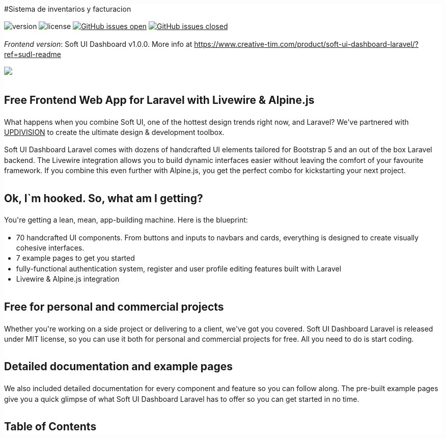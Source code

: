 
#Sistema de inventarios y facturacion

![version](https://img.shields.io/badge/version-1.0.0-blue.svg) 
![license](https://img.shields.io/badge/license-MIT-blue.svg)
[![GitHub issues open](https://img.shields.io/github/issues/creativetimofficial/soft-ui-dashboard-laravel.svg)](https://github.com/creativetimofficial/soft-ui-dashboard-laravel/issues?q=is%3Aopen+is%3Aissue) 
[![GitHub issues closed](https://img.shields.io/github/issues-closed-raw/creativetimofficial/soft-ui-dashboard-laravel.svg)](https://github.com/creativetimofficial/soft-ui-dashboard-laravel/issues?q=is%3Aissue+is%3Aclosed)


*Frontend version*: Soft UI Dashboard v1.0.0. More info at https://www.creative-tim.com/product/soft-ui-dashboard-laravel/?ref=sudl-readme 

[<img src="https://github.com/creativetimofficial/public-assets/blob/master/soft-ui-design-system-laravel/Dashboard.png?raw=true" width="100%" />](https://soft-ui-dashboard-laravel.creative-tim.com/dashboard)

## Free Frontend Web App for Laravel with Livewire & Alpine.js
What happens when you combine Soft UI, one of the hottest design trends right now, and Laravel?  We've partnered with [UPDIVISION](https://updivision.com/) to create the ultimate design & development toolbox. 

Soft UI Dashboard Laravel comes with dozens of handcrafted UI elements tailored for Bootstrap 5 and an out of the box Laravel backend. The Livewire integration allows you to build dynamic interfaces easier without leaving the comfort of your favourite framework. If you combine this even further with Alpine.js, you get the perfect combo for kickstarting your next project.       
 
## Ok, I`m hooked. So, what am I getting?
You're getting a lean, mean, app-building machine. Here is the blueprint:  
* 70 handcrafted UI components. From buttons and inputs to navbars and cards, everything is designed to create visually cohesive interfaces.  
* 7 example pages to get you started
* fully-functional authentication system, register and user profile editing features built with Laravel
* Livewire & Alpine.js integration

## Free for personal and commercial projects
Whether you're working on a side project or delivering to a client, we've got you covered. Soft UI Dashboard Laravel is released under MIT license, so you can use it both for personal and commercial projects for free. All you need to do is start coding.    

## Detailed documentation and example pages
We also included detailed documentation for every component and feature so you can follow along. The pre-built example pages give you a quick glimpse of what Soft UI Dashboard Laravel has to offer so you can get started in no time.  


## Table of Contents
